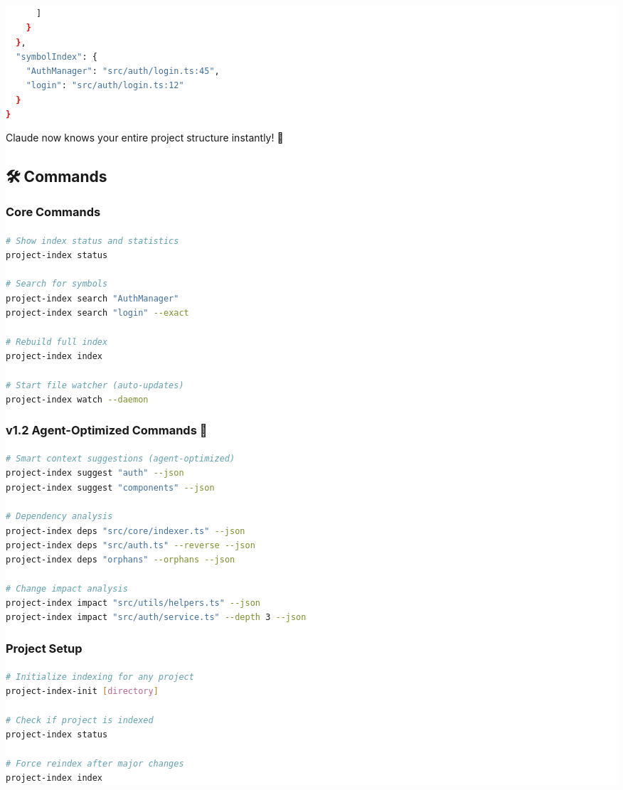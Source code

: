 ```bash
      ]
    }
  },
  "symbolIndex": {
    "AuthManager": "src/auth/login.ts:45",
    "login": "src/auth/login.ts:12"
  }
}
```

Claude now knows your entire project structure instantly! 🧠

## 🛠️ Commands

### Core Commands

```bash
# Show index status and statistics
project-index status

# Search for symbols
project-index search "AuthManager"
project-index search "login" --exact

# Rebuild full index  
project-index index

# Start file watcher (auto-updates)
project-index watch --daemon
```

### v1.2 Agent-Optimized Commands 🤖

```bash
# Smart context suggestions (agent-optimized)
project-index suggest "auth" --json
project-index suggest "components" --json

# Dependency analysis
project-index deps "src/core/indexer.ts" --json
project-index deps "src/auth.ts" --reverse --json
project-index deps "orphans" --orphans --json

# Change impact analysis
project-index impact "src/utils/helpers.ts" --json
project-index impact "src/auth/service.ts" --depth 3 --json
```

### Project Setup

```bash
# Initialize indexing for any project
project-index-init [directory]

# Check if project is indexed
project-index status

# Force reindex after major changes
project-index index
```
